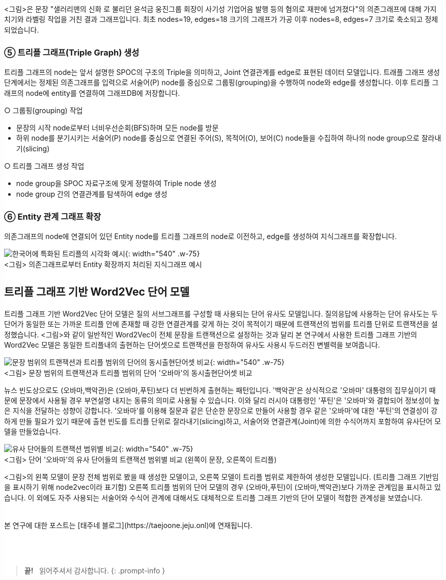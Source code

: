 &lt;그림&gt;은 문장 "샐러리맨의 신화 로 불리던 윤석금 웅진그룹 회장이 사기성 기업어음 발행 등의 혐의로 재판에 넘겨졌다"의 의존그래프에 대해 가지치기와 라벨링 작업을 거친 결과 그래프입니다. 최초 nodes=19, edges=18 크기의 그래프가 가공 이후 nodes=8, edges=7 크기로 축소되고 정제되었습니다.

### ⑤ 트리플 그래프(Triple Graph) 생성

트리플 그래프의 node는 앞서 설명한 SPOC의 구조의 Triple을 의미하고, Joint 연결관계를 edge로 표현된 데이터 모델입니다. 트래플 그래프 생성단계에서는 정제된 의존그래프를 입력으로 서술어(P) node를 중심으로 그룹핑(grouping)을 수행하여 node와 edge를 생성합니다. 이후 트리플 그래프의 node에 entity를 연결하여 그래프DB에 저장합니다.

○ 그룹핑(grouping) 작업

- 문장의 시작 node로부터 너비우선순회(BFS)하며 모든 node를 방문
- 하위 node를 분기시키는 서술어(P) node를 중심으로 연결된 주어(S), 목적어(O), 보어(C) node들을 수집하여 하나의 node group으로 잘라내기(slicing)

○ 트리플 그래프 생성 작업

- node group을 SPOC 자료구조에 맞게 정렬하여 Triple node 생성
- node group 간의 연결관계를 탐색하여 edge 생성

### ⑥ Entity 관계 그래프 확장

의존그래프의 node에 연결되어 있던 Entity node를 트리플 그래프의 node로 이전하고, edge를 생성하여 지식그래프를 확장합니다.

![한국어에 특화된 트리플의 시각화 예시](/2022/01/29-pic09.png){: width="540" .w-75}<br>
&lt;그림&gt; 의존그래프로부터 Entity 확장까지 처리된 지식그래프 예시

## 트리플 그래프 기반 Word2Vec 단어 모델

트리플 그래프 기반 Word2Vec 단어 모델은 질의 서브그래프를 구성할 때 사용되는 단어 유사도 모델입니다. 질의응답에 사용하는 단어 유사도는 두 단어가 동일한 또는 가까운 트리플 안에 존재할 때 강한 연결관계를 갖게 하는 것이 목적이기 때문에 트랜잭션의 범위를 트리플 단위로 트랜잭션을 설정했습니다. &lt;그림&gt;와 같이 일반적인 Word2Vec이 전체 문장을 트랜잭션으로 설정하는 것과 달리 본 연구에서 사용한 트리플 그래프 기반의 Word2Vec 모델은 동일한 트리플내의 출현하는 단어셋으로 트랜잭션을 한정하여 유사도 사용시 두드러진 변별력을 보여줍니다.

![문장 범위의 트랜잭션과 트리플 범위의 단어의 동시출현단어셋 비교](/2022/01/30-pic16.png){: width="540" .w-75}<br>
&lt;그림&gt; 문장 범위의 트랜잭션과 트리플 범위의 단어 '오바마'의 동시출현단어셋 비교

뉴스 빈도상으로도 (오바마,백악관)은 (오바마,푸틴)보다 더 빈번하게 출현하는 패턴입니다. '백악관'은 상식적으로 '오바마' 대통령의 집무실이기 때문에 문장에서 사용될 경우 부연설명 내지는 동류의 의미로 사용될 수 있습니다. 이와 달리 러시아 대통령인 '푸틴'은 '오바마'와 결합되어 정보성이 높은 지식을 전달하는 성향이 강합니다. '오바마'를 이용해 질문과 같은 단순한 문장으로 만들어 사용할 경우 같은 '오바마'에 대한 '푸틴'의 연결성이 강하게 만들 필요가 있기 때문에 출현 빈도를 트리플 단위로 잘라내기(slicing)하고, 서술어와 연결관계(Joint)에 의한 수식어까지 포함하여 유사단어 모델을 만들었습니다.

![유사 단어들의 트랜잭션 범위별 비교](/2022/01/30-pic17.png){: width="540" .w-75}<br>
&lt;그림&gt; 단어 '오바마'의 유사 단어들의 트랜잭션 범위별 비교 (왼쪽이 문장, 오른쪽이 트리플)

&lt;그림&gt;의 왼쪽 모델이 문장 전체 범위로 봤을 때 생성한 모델이고, 오른쪽 모델이 트리플 범위로 제한하여 생성한 모델입니다. (트리플 그래프 기반임을 표시하기 위해 node2vec이라 표기함) 오른쪽 트리플 범위의 단어 모델의 경우 (오바마,푸틴)이 (오바마,백악관)보다 가까운 관계임을 표시하고 있습니다. 이 외에도 자주 사용되는 서술어와 수식어 관계에 대해서도 대체적으로 트리플 그래프 기반의 단어 모델이 적합한 관계성을 보였습니다.

<br>
본 연구에 대한 포스트는 [태주네 블로그](https://taejoone.jeju.onl)에 연재됩니다.

&nbsp; <br />
&nbsp; <br />

> **끝!** &nbsp; 읽어주셔서 감사합니다.
{: .prompt-info }
